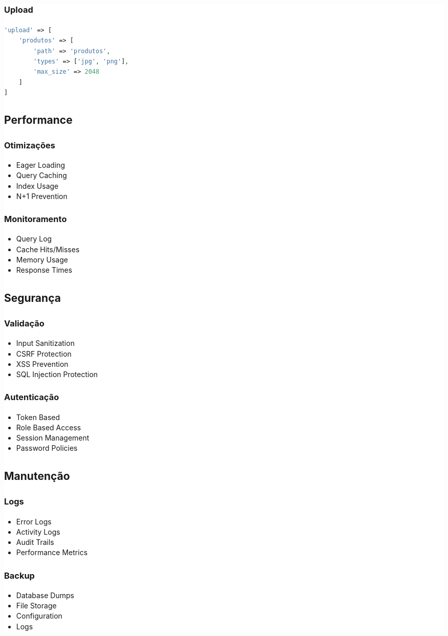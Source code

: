 ### Upload
```php
'upload' => [
    'produtos' => [
        'path' => 'produtos',
        'types' => ['jpg', 'png'],
        'max_size' => 2048
    ]
]
```

## Performance

### Otimizações
- Eager Loading
- Query Caching
- Index Usage
- N+1 Prevention

### Monitoramento
- Query Log
- Cache Hits/Misses
- Memory Usage
- Response Times

## Segurança

### Validação
- Input Sanitization
- CSRF Protection
- XSS Prevention
- SQL Injection Protection

### Autenticação
- Token Based
- Role Based Access
- Session Management
- Password Policies

## Manutenção

### Logs
- Error Logs
- Activity Logs
- Audit Trails
- Performance Metrics

### Backup
- Database Dumps
- File Storage
- Configuration
- Logs
